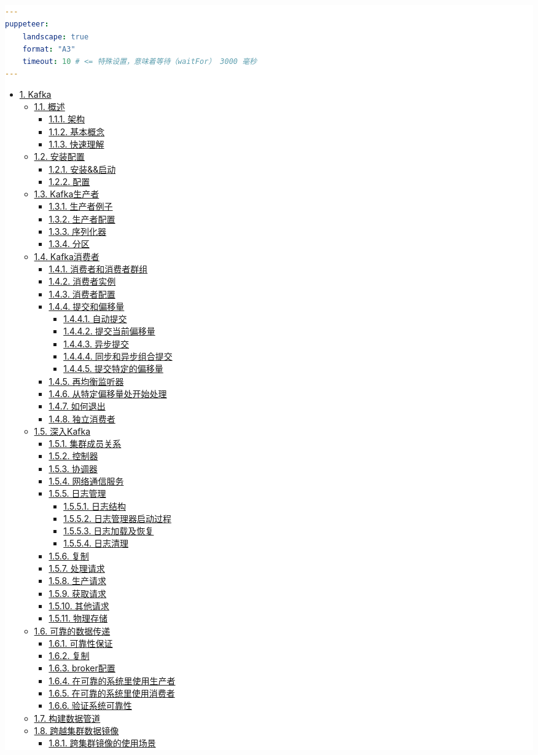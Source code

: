 ```yaml
---
puppeteer:
    landscape: true
    format: "A3"
    timeout: 10 # <= 特殊设置，意味着等待（waitFor） 3000 毫秒
---
```

<span id="menu">



- [1. Kafka](#1-kafka)
    - [1.1. 概述](#11-概述)
        - [1.1.1. 架构](#111-架构)
        - [1.1.2. 基本概念](#112-基本概念)
        - [1.1.3. 快速理解](#113-快速理解)
    - [1.2. 安装配置](#12-安装配置)
        - [1.2.1. 安装&&启动](#121-安装启动)
        - [1.2.2. 配置](#122-配置)
    - [1.3. Kafka生产者](#13-kafka生产者)
        - [1.3.1. 生产者例子](#131-生产者例子)
        - [1.3.2. 生产者配置](#132-生产者配置)
        - [1.3.3. 序列化器](#133-序列化器)
        - [1.3.4. 分区](#134-分区)
    - [1.4. Kafka消费者](#14-kafka消费者)
        - [1.4.1. 消费者和消费者群组](#141-消费者和消费者群组)
        - [1.4.2. 消费者实例](#142-消费者实例)
        - [1.4.3. 消费者配置](#143-消费者配置)
        - [1.4.4. 提交和偏移量](#144-提交和偏移量)
            - [1.4.4.1. 自动提交](#1441-自动提交)
            - [1.4.4.2. 提交当前偏移量](#1442-提交当前偏移量)
            - [1.4.4.3. 异步提交](#1443-异步提交)
            - [1.4.4.4. 同步和异步组合提交](#1444-同步和异步组合提交)
            - [1.4.4.5. 提交特定的偏移量](#1445-提交特定的偏移量)
        - [1.4.5. 再均衡监听器](#145-再均衡监听器)
        - [1.4.6. 从特定偏移量处开始处理](#146-从特定偏移量处开始处理)
        - [1.4.7. 如何退出](#147-如何退出)
        - [1.4.8. 独立消费者](#148-独立消费者)
    - [1.5. 深入Kafka](#15-深入kafka)
        - [1.5.1. 集群成员关系](#151-集群成员关系)
        - [1.5.2. 控制器](#152-控制器)
        - [1.5.3. 协调器](#153-协调器)
        - [1.5.4. 网络通信服务](#154-网络通信服务)
        - [1.5.5. 日志管理](#155-日志管理)
            - [1.5.5.1. 日志结构](#1551-日志结构)
            - [1.5.5.2. 日志管理器启动过程](#1552-日志管理器启动过程)
            - [1.5.5.3. 日志加载及恢复](#1553-日志加载及恢复)
            - [1.5.5.4. 日志清理](#1554-日志清理)
        - [1.5.6. 复制](#156-复制)
        - [1.5.7. 处理请求](#157-处理请求)
        - [1.5.8. 生产请求](#158-生产请求)
        - [1.5.9. 获取请求](#159-获取请求)
        - [1.5.10. 其他请求](#1510-其他请求)
        - [1.5.11. 物理存储](#1511-物理存储)
    - [1.6. 可靠的数据传递](#16-可靠的数据传递)
        - [1.6.1. 可靠性保证](#161-可靠性保证)
        - [1.6.2. 复制](#162-复制)
        - [1.6.3. broker配置](#163-broker配置)
        - [1.6.4. 在可靠的系统里使用生产者](#164-在可靠的系统里使用生产者)
        - [1.6.5. 在可靠的系统里使用消费者](#165-在可靠的系统里使用消费者)
        - [1.6.6. 验证系统可靠性](#166-验证系统可靠性)
    - [1.7. 构建数据管道](#17-构建数据管道)
    - [1.8. 跨越集群数据镜像](#18-跨越集群数据镜像)
        - [1.8.1. 跨集群镜像的使用场景](#181-跨集群镜像的使用场景)